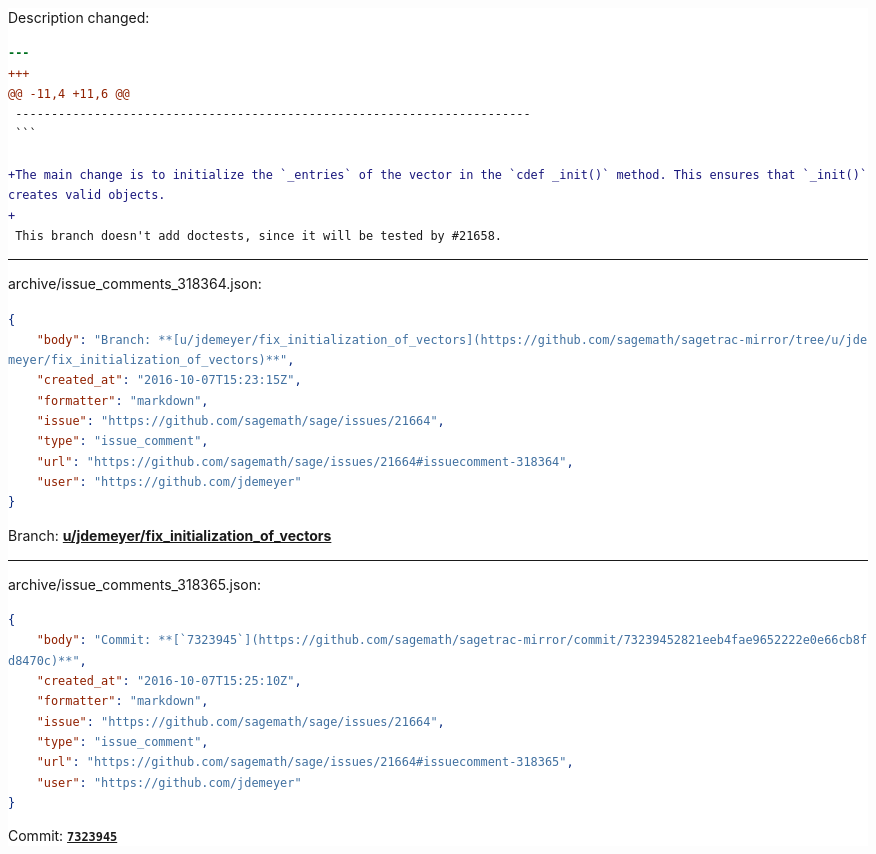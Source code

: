 ```json
```

Description changed:
``````diff
--- 
+++ 
@@ -11,4 +11,6 @@
 ------------------------------------------------------------------------
 ```
 
+The main change is to initialize the `_entries` of the vector in the `cdef _init()` method. This ensures that `_init()` creates valid objects.
+
 This branch doesn't add doctests, since it will be tested by #21658.
``````




---

archive/issue_comments_318364.json:
```json
{
    "body": "Branch: **[u/jdemeyer/fix_initialization_of_vectors](https://github.com/sagemath/sagetrac-mirror/tree/u/jdemeyer/fix_initialization_of_vectors)**",
    "created_at": "2016-10-07T15:23:15Z",
    "formatter": "markdown",
    "issue": "https://github.com/sagemath/sage/issues/21664",
    "type": "issue_comment",
    "url": "https://github.com/sagemath/sage/issues/21664#issuecomment-318364",
    "user": "https://github.com/jdemeyer"
}
```

Branch: **[u/jdemeyer/fix_initialization_of_vectors](https://github.com/sagemath/sagetrac-mirror/tree/u/jdemeyer/fix_initialization_of_vectors)**



---

archive/issue_comments_318365.json:
```json
{
    "body": "Commit: **[`7323945`](https://github.com/sagemath/sagetrac-mirror/commit/73239452821eeb4fae9652222e0e66cb8fd8470c)**",
    "created_at": "2016-10-07T15:25:10Z",
    "formatter": "markdown",
    "issue": "https://github.com/sagemath/sage/issues/21664",
    "type": "issue_comment",
    "url": "https://github.com/sagemath/sage/issues/21664#issuecomment-318365",
    "user": "https://github.com/jdemeyer"
}
```

Commit: **[`7323945`](https://github.com/sagemath/sagetrac-mirror/commit/73239452821eeb4fae9652222e0e66cb8fd8470c)**
